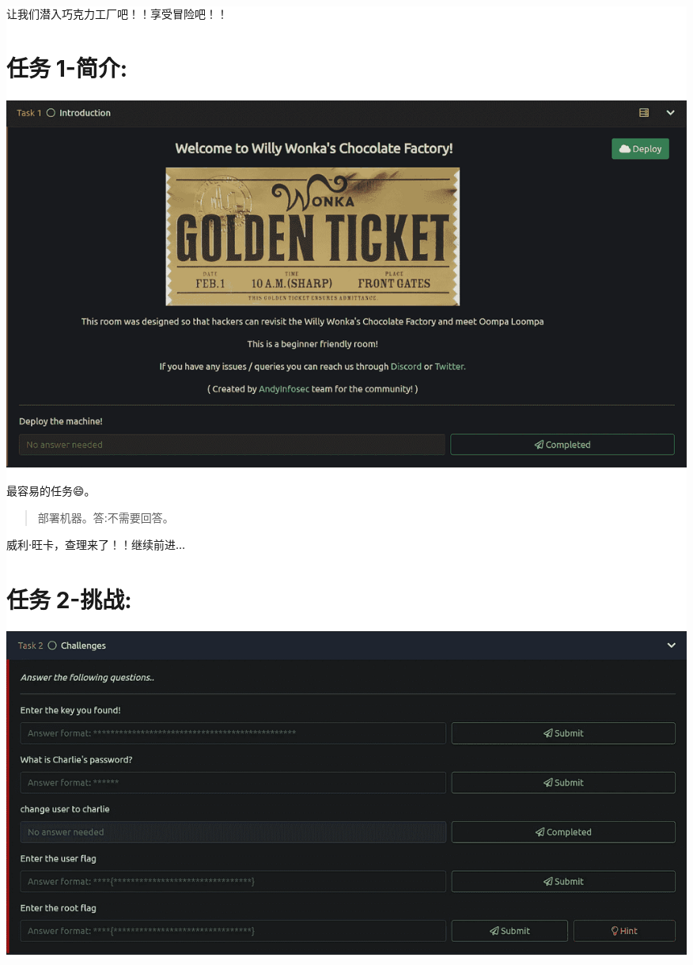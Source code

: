 让我们潜入巧克力工厂吧！！享受冒险吧！！

# 任务 1-简介:

![](img/8890ed59106c737c04f31bfc36e82339.png)

最容易的任务😄。

> 部署机器。答:不需要回答。

威利·旺卡，查理来了！！继续前进…

# 任务 2-挑战:

![](img/474915e8531e94425abe924ce10e6a03.png)
